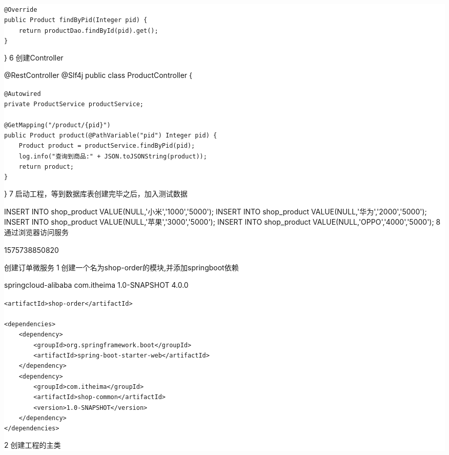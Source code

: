     @Override
    public Product findByPid(Integer pid) {
        return productDao.findById(pid).get();
    }
}
6 创建Controller

@RestController
@Slf4j
public class ProductController {

    @Autowired
    private ProductService productService;

    @GetMapping("/product/{pid}")
    public Product product(@PathVariable("pid") Integer pid) {
        Product product = productService.findByPid(pid);
        log.info("查询到商品:" + JSON.toJSONString(product));
        return product;
    }
}
7 启动工程，等到数据库表创建完毕之后，加入测试数据

INSERT INTO shop_product VALUE(NULL,'小米','1000','5000');
INSERT INTO shop_product VALUE(NULL,'华为','2000','5000');
INSERT INTO shop_product VALUE(NULL,'苹果','3000','5000');
INSERT INTO shop_product VALUE(NULL,'OPPO','4000','5000');
8 通过浏览器访问服务

1575738850820

创建订单微服务
1 创建一个名为shop-order的模块,并添加springboot依赖

<?xml version="1.0" encoding="UTF-8"?>
<project xmlns="http://maven.apache.org/POM/4.0.0"
         xmlns:xsi="http://www.w3.org/2001/XMLSchema-instance"
         xsi:schemaLocation="http://maven.apache.org/POM/4.0.0 http://maven.apache.org/xsd/maven-4.0.0.xsd">
    <parent>
        <artifactId>springcloud-alibaba</artifactId>
        <groupId>com.itheima</groupId>
        <version>1.0-SNAPSHOT</version>
    </parent>
    <modelVersion>4.0.0</modelVersion>

    <artifactId>shop-order</artifactId>

    <dependencies>
        <dependency>
            <groupId>org.springframework.boot</groupId>
            <artifactId>spring-boot-starter-web</artifactId>
        </dependency>
        <dependency>
            <groupId>com.itheima</groupId>
            <artifactId>shop-common</artifactId>
            <version>1.0-SNAPSHOT</version>
        </dependency>
    </dependencies>
</project>
2 创建工程的主类
